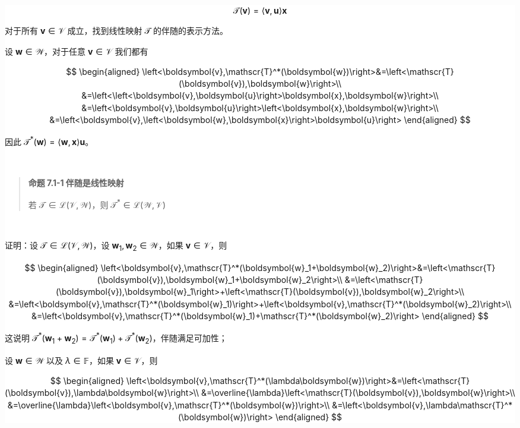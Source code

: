 $$
    \mathscr{T}(\boldsymbol{v})=\left<\boldsymbol{v},\boldsymbol{u}\right>\boldsymbol{x}
$$

对于所有 $\boldsymbol{v}\in\mathcal{V}$ 成立，找到线性映射 $\mathscr{T}$ 的伴随的表示方法。

设 $\boldsymbol{w}\in\mathcal{W}$，对于任意 $\boldsymbol{v}\in\mathcal{V}$ 我们都有

$$
    \begin{aligned}
        \left<\boldsymbol{v},\mathscr{T}^*(\boldsymbol{w})\right>&=\left<\mathscr{T}(\boldsymbol{v}),\boldsymbol{w}\right>\\
        &=\left<\left<\boldsymbol{v},\boldsymbol{u}\right>\boldsymbol{x},\boldsymbol{w}\right>\\
        &=\left<\boldsymbol{v},\boldsymbol{u}\right>\left<\boldsymbol{x},\boldsymbol{w}\right>\\
        &=\left<\boldsymbol{v},\left<\boldsymbol{w},\boldsymbol{x}\right>\boldsymbol{u}\right>
    \end{aligned}
$$

因此 $\mathscr{T}^*(\boldsymbol{w})=\left<\boldsymbol{w},\boldsymbol{x}\right>\boldsymbol{u}$。

<br>

> **命题 7.1-1 伴随是线性映射**
>
> 若 $\mathscr{T}\in\mathcal{L}(\mathcal{V},\mathcal{W})$，则 $\mathscr{T}^*\in\mathcal{L}(\mathcal{W},\mathcal{V})$

<br>

证明：设 $\mathscr{T}\in\mathcal{L}(\mathcal{V},\mathcal{W})$，设 $\boldsymbol{w}_1,\boldsymbol{w}_2\in\mathcal{W}$，如果 $\boldsymbol{v}\in\mathcal{V}$，则

$$
    \begin{aligned}
        \left<\boldsymbol{v},\mathscr{T}^*(\boldsymbol{w}_1+\boldsymbol{w}_2)\right>&=\left<\mathscr{T}(\boldsymbol{v}),\boldsymbol{w}_1+\boldsymbol{w}_2\right>\\
        &=\left<\mathscr{T}(\boldsymbol{v}),\boldsymbol{w}_1\right>+\left<\mathscr{T}(\boldsymbol{v}),\boldsymbol{w}_2\right>\\
        &=\left<\boldsymbol{v},\mathscr{T}^*(\boldsymbol{w}_1)\right>+\left<\boldsymbol{v},\mathscr{T}^*(\boldsymbol{w}_2)\right>\\
        &=\left<\boldsymbol{v},\mathscr{T}^*(\boldsymbol{w}_1)+\mathscr{T}^*(\boldsymbol{w}_2)\right>
    \end{aligned}
$$

这说明 $\mathscr{T}^*(\boldsymbol{w}_1+\boldsymbol{w}_2)=\mathscr{T}^*(\boldsymbol{w}_1)+\mathscr{T}^*(\boldsymbol{w}_2)$，伴随满足可加性；

设 $\boldsymbol{w}\in\mathcal{W}$ 以及 $\lambda\in\mathbb{F}$，如果 $\boldsymbol{v}\in\mathcal{V}$，则

$$
    \begin{aligned}
        \left<\boldsymbol{v},\mathscr{T}^*(\lambda\boldsymbol{w})\right>&=\left<\mathscr{T}(\boldsymbol{v}),\lambda\boldsymbol{w}\right>\\
        &=\overline{\lambda}\left<\mathscr{T}(\boldsymbol{v}),\boldsymbol{w}\right>\\
        &=\overline{\lambda}\left<\boldsymbol{v},\mathscr{T}^*(\boldsymbol{w})\right>\\
        &=\left<\boldsymbol{v},\lambda\mathscr{T}^*(\boldsymbol{w})\right>
    \end{aligned}
$$
